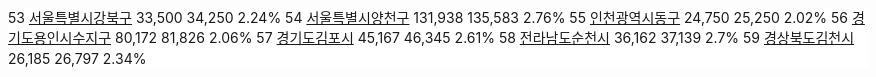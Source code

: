   <tr class="item">
    <td>53</td>
    <td><a href="/apt/서울특별시강북구">서울특별시강북구</a></td>
    <td>33,500</td>
    <td>34,250</td>
    <td>2.24%</td>
  </tr>

  <tr class="item">
    <td>54</td>
    <td><a href="/apt/서울특별시양천구">서울특별시양천구</a></td>
    <td>131,938</td>
    <td>135,583</td>
    <td>2.76%</td>
  </tr>

  <tr class="item">
    <td>55</td>
    <td><a href="/apt/인천광역시동구">인천광역시동구</a></td>
    <td>24,750</td>
    <td>25,250</td>
    <td>2.02%</td>
  </tr>

  <tr class="item">
    <td>56</td>
    <td><a href="/apt/경기도용인시수지구">경기도용인시수지구</a></td>
    <td>80,172</td>
    <td>81,826</td>
    <td>2.06%</td>
  </tr>

  <tr class="item">
    <td>57</td>
    <td><a href="/apt/경기도김포시">경기도김포시</a></td>
    <td>45,167</td>
    <td>46,345</td>
    <td>2.61%</td>
  </tr>

  <tr class="item">
    <td>58</td>
    <td><a href="/apt/전라남도순천시">전라남도순천시</a></td>
    <td>36,162</td>
    <td>37,139</td>
    <td>2.7%</td>
  </tr>

  <tr class="item">
    <td>59</td>
    <td><a href="/apt/경상북도김천시">경상북도김천시</a></td>
    <td>26,185</td>
    <td>26,797</td>
    <td>2.34%</td>
  </tr>
